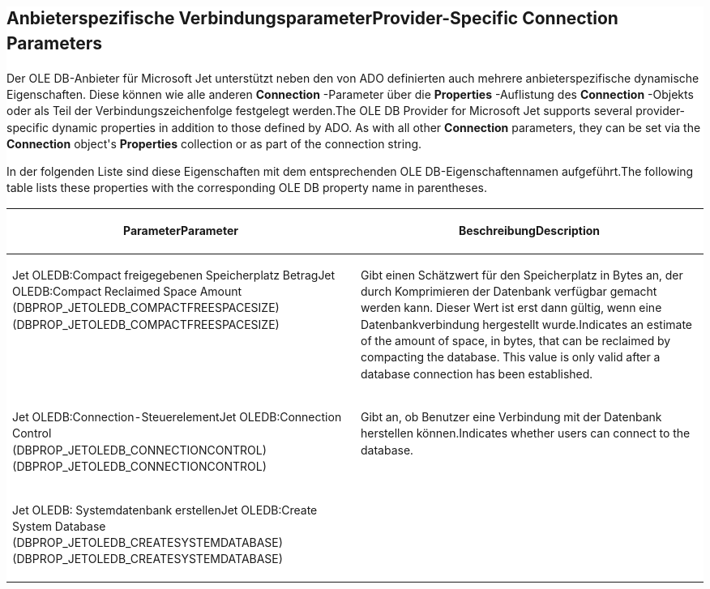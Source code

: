 
## <a name="provider-specific-connection-parameters"></a><span data-ttu-id="1f56d-123">Anbieterspezifische Verbindungsparameter</span><span class="sxs-lookup"><span data-stu-id="1f56d-123">Provider-Specific Connection Parameters</span></span>

<span data-ttu-id="1f56d-p103">Der OLE DB-Anbieter für Microsoft Jet unterstützt neben den von ADO definierten auch mehrere anbieterspezifische dynamische Eigenschaften. Diese können wie alle anderen **Connection** -Parameter über die **Properties** -Auflistung des **Connection** -Objekts oder als Teil der Verbindungszeichenfolge festgelegt werden.</span><span class="sxs-lookup"><span data-stu-id="1f56d-p103">The OLE DB Provider for Microsoft Jet supports several provider-specific dynamic properties in addition to those defined by ADO. As with all other **Connection** parameters, they can be set via the **Connection** object's **Properties** collection or as part of the connection string.</span></span>

<span data-ttu-id="1f56d-126">In der folgenden Liste sind diese Eigenschaften mit dem entsprechenden OLE DB-Eigenschaftennamen aufgeführt.</span><span class="sxs-lookup"><span data-stu-id="1f56d-126">The following table lists these properties with the corresponding OLE DB property name in parentheses.</span></span>

<table>
<colgroup>
<col style="width: 50%" />
<col style="width: 50%" />
</colgroup>
<thead>
<tr class="header">
<th><p><span data-ttu-id="1f56d-127">Parameter</span><span class="sxs-lookup"><span data-stu-id="1f56d-127">Parameter</span></span></p></th>
<th><p><span data-ttu-id="1f56d-128">Beschreibung</span><span class="sxs-lookup"><span data-stu-id="1f56d-128">Description</span></span></p></th>
</tr>
</thead>
<tbody>
<tr class="odd">
<td><p><span data-ttu-id="1f56d-129">Jet OLEDB:Compact freigegebenen Speicherplatz Betrag</span><span class="sxs-lookup"><span data-stu-id="1f56d-129">Jet OLEDB:Compact Reclaimed Space Amount</span></span><br />
<span data-ttu-id="1f56d-130">(DBPROP_JETOLEDB_COMPACTFREESPACESIZE)</span><span class="sxs-lookup"><span data-stu-id="1f56d-130">(DBPROP_JETOLEDB_COMPACTFREESPACESIZE)</span></span></p></td>
<td><p><span data-ttu-id="1f56d-p104">Gibt einen Schätzwert für den Speicherplatz in Bytes an, der durch Komprimieren der Datenbank verfügbar gemacht werden kann. Dieser Wert ist erst dann gültig, wenn eine Datenbankverbindung hergestellt wurde.</span><span class="sxs-lookup"><span data-stu-id="1f56d-p104">Indicates an estimate of the amount of space, in bytes, that can be reclaimed by compacting the database. This value is only valid after a database connection has been established.</span></span></p></td>
</tr>
<tr class="even">
<td><p><span data-ttu-id="1f56d-133">Jet OLEDB:Connection-Steuerelement</span><span class="sxs-lookup"><span data-stu-id="1f56d-133">Jet OLEDB:Connection Control</span></span><br />
<span data-ttu-id="1f56d-134">(DBPROP_JETOLEDB_CONNECTIONCONTROL)</span><span class="sxs-lookup"><span data-stu-id="1f56d-134">(DBPROP_JETOLEDB_CONNECTIONCONTROL)</span></span></p></td>
<td><p><span data-ttu-id="1f56d-135">Gibt an, ob Benutzer eine Verbindung mit der Datenbank herstellen können.</span><span class="sxs-lookup"><span data-stu-id="1f56d-135">Indicates whether users can connect to the database.</span></span></p></td>
</tr>
<tr class="odd">
<td><p><span data-ttu-id="1f56d-136">Jet OLEDB: Systemdatenbank erstellen</span><span class="sxs-lookup"><span data-stu-id="1f56d-136">Jet OLEDB:Create System Database</span></span><br />
<span data-ttu-id="1f56d-137">(DBPROP_JETOLEDB_CREATESYSTEMDATABASE)</span><span class="sxs-lookup"><span data-stu-id="1f56d-137">(DBPROP_JETOLEDB_CREATESYSTEMDATABASE)</span></span></p></td>